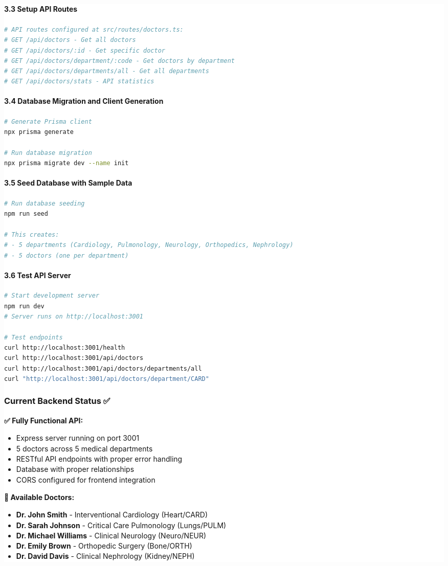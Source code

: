 #### 3.3 Setup API Routes
```bash
# API routes configured at src/routes/doctors.ts:
# GET /api/doctors - Get all doctors
# GET /api/doctors/:id - Get specific doctor
# GET /api/doctors/department/:code - Get doctors by department
# GET /api/doctors/departments/all - Get all departments
# GET /api/doctors/stats - API statistics
```

#### 3.4 Database Migration and Client Generation
```bash
# Generate Prisma client
npx prisma generate

# Run database migration
npx prisma migrate dev --name init
```

#### 3.5 Seed Database with Sample Data
```bash
# Run database seeding
npm run seed

# This creates:
# - 5 departments (Cardiology, Pulmonology, Neurology, Orthopedics, Nephrology)
# - 5 doctors (one per department)
```

#### 3.6 Test API Server
```bash
# Start development server
npm run dev
# Server runs on http://localhost:3001

# Test endpoints
curl http://localhost:3001/health
curl http://localhost:3001/api/doctors
curl http://localhost:3001/api/doctors/departments/all
curl "http://localhost:3001/api/doctors/department/CARD"
```

### Current Backend Status ✅

**✅ Fully Functional API:**
- Express server running on port 3001
- 5 doctors across 5 medical departments
- RESTful API endpoints with proper error handling
- Database with proper relationships
- CORS configured for frontend integration

**🏥 Available Doctors:**
- **Dr. John Smith** - Interventional Cardiology (Heart/CARD)
- **Dr. Sarah Johnson** - Critical Care Pulmonology (Lungs/PULM)
- **Dr. Michael Williams** - Clinical Neurology (Neuro/NEUR)
- **Dr. Emily Brown** - Orthopedic Surgery (Bone/ORTH)
- **Dr. David Davis** - Clinical Nephrology (Kidney/NEPH)
